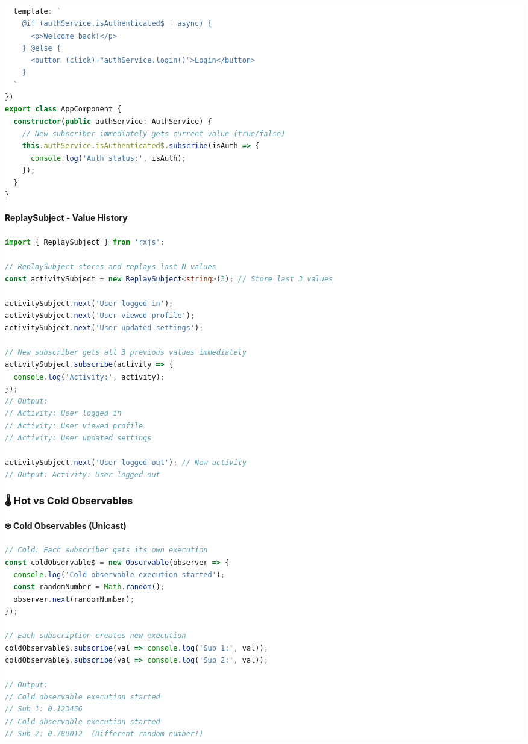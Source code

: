 ```typescript
  template: `
    @if (authService.isAuthenticated$ | async) {
      <p>Welcome back!</p>
    } @else {
      <button (click)="authService.login()">Login</button>
    }
  `
})
export class AppComponent {
  constructor(public authService: AuthService) {
    // New subscriber immediately gets current value (true/false)
    this.authService.isAuthenticated$.subscribe(isAuth => {
      console.log('Auth status:', isAuth);
    });
  }
}
```

#### **ReplaySubject - Value History**
```typescript
import { ReplaySubject } from 'rxjs';

// ReplaySubject stores and replays last N values
const activitySubject = new ReplaySubject<string>(3); // Store last 3 values

activitySubject.next('User logged in');
activitySubject.next('User viewed profile');
activitySubject.next('User updated settings');

// New subscriber gets all 3 previous values immediately
activitySubject.subscribe(activity => {
  console.log('Activity:', activity);
});
// Output:
// Activity: User logged in
// Activity: User viewed profile  
// Activity: User updated settings

activitySubject.next('User logged out'); // New activity
// Output: Activity: User logged out
```

### **🌡️ Hot vs Cold Observables**

#### **❄️ Cold Observables (Unicast)**
```typescript
// Cold: Each subscriber gets its own execution
const coldObservable$ = new Observable(observer => {
  console.log('Cold observable execution started');
  const randomNumber = Math.random();
  observer.next(randomNumber);
});

// Each subscription creates new execution
coldObservable$.subscribe(val => console.log('Sub 1:', val));
coldObservable$.subscribe(val => console.log('Sub 2:', val));

// Output:
// Cold observable execution started
// Sub 1: 0.123456
// Cold observable execution started  
// Sub 2: 0.789012  (Different random number!)
```
